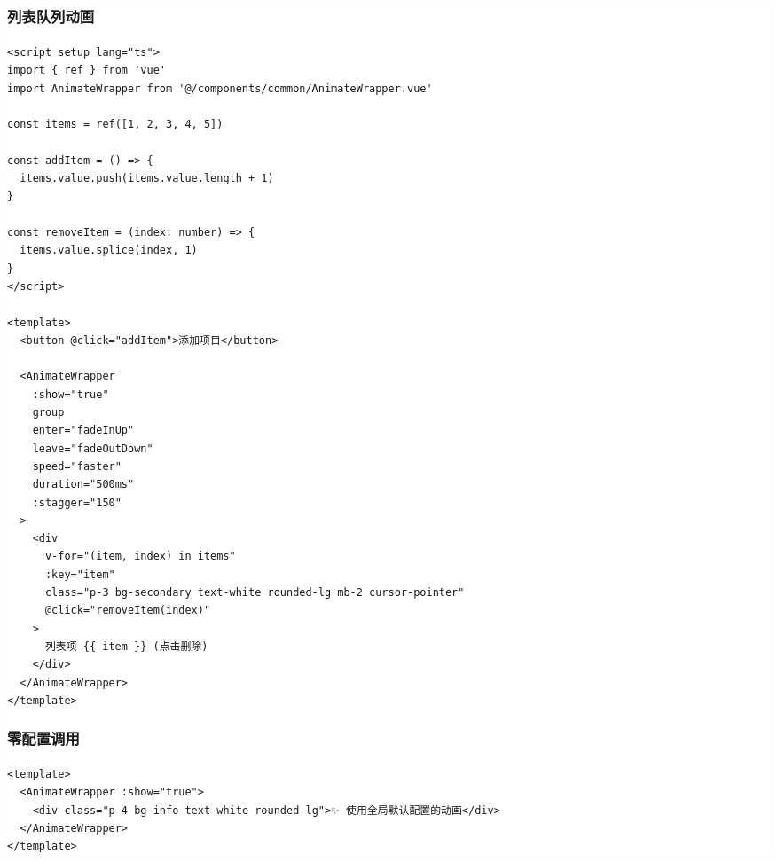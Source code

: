 ### 列表队列动画

```vue
<script setup lang="ts">
import { ref } from 'vue'
import AnimateWrapper from '@/components/common/AnimateWrapper.vue'

const items = ref([1, 2, 3, 4, 5])

const addItem = () => {
  items.value.push(items.value.length + 1)
}

const removeItem = (index: number) => {
  items.value.splice(index, 1)
}
</script>

<template>
  <button @click="addItem">添加项目</button>

  <AnimateWrapper
    :show="true"
    group
    enter="fadeInUp"
    leave="fadeOutDown"
    speed="faster"
    duration="500ms"
    :stagger="150"
  >
    <div
      v-for="(item, index) in items"
      :key="item"
      class="p-3 bg-secondary text-white rounded-lg mb-2 cursor-pointer"
      @click="removeItem(index)"
    >
      列表项 {{ item }} (点击删除)
    </div>
  </AnimateWrapper>
</template>
```

### 零配置调用

```vue
<template>
  <AnimateWrapper :show="true">
    <div class="p-4 bg-info text-white rounded-lg">✨ 使用全局默认配置的动画</div>
  </AnimateWrapper>
</template>
```

